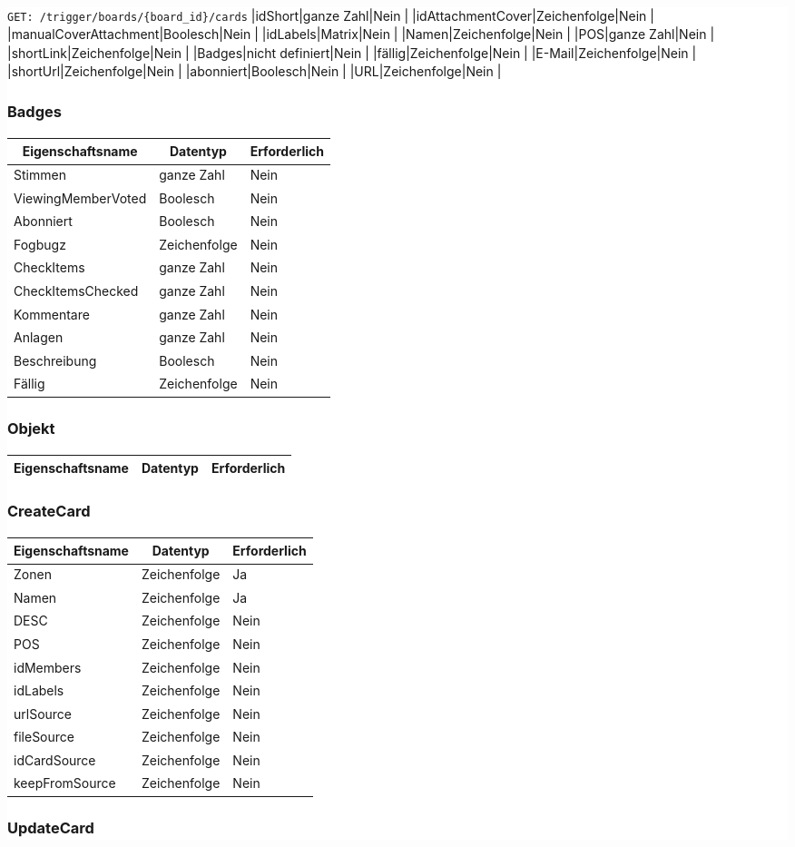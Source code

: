 ```GET: /trigger/boards/{board_id}/cards``` 
|idShort|ganze Zahl|Nein |
|idAttachmentCover|Zeichenfolge|Nein |
|manualCoverAttachment|Boolesch|Nein |
|idLabels|Matrix|Nein |
|Namen|Zeichenfolge|Nein |
|POS|ganze Zahl|Nein |
|shortLink|Zeichenfolge|Nein |
|Badges|nicht definiert|Nein |
|fällig|Zeichenfolge|Nein |
|E-Mail|Zeichenfolge|Nein |
|shortUrl|Zeichenfolge|Nein |
|abonniert|Boolesch|Nein |
|URL|Zeichenfolge|Nein |



### <a name="badges"></a>Badges


| Eigenschaftsname | Datentyp | Erforderlich |
|---|---|---|
|Stimmen|ganze Zahl|Nein |
|ViewingMemberVoted|Boolesch|Nein |
|Abonniert|Boolesch|Nein |
|Fogbugz|Zeichenfolge|Nein |
|CheckItems|ganze Zahl|Nein |
|CheckItemsChecked|ganze Zahl|Nein |
|Kommentare|ganze Zahl|Nein |
|Anlagen|ganze Zahl|Nein |
|Beschreibung|Boolesch|Nein |
|Fällig|Zeichenfolge|Nein |



### <a name="object"></a>Objekt


| Eigenschaftsname | Datentyp | Erforderlich |
|---|---|---|



### <a name="createcard"></a>CreateCard


| Eigenschaftsname | Datentyp | Erforderlich |
|---|---|---|
|Zonen|Zeichenfolge|Ja |
|Namen|Zeichenfolge|Ja |
|DESC|Zeichenfolge|Nein |
|POS|Zeichenfolge|Nein |
|idMembers|Zeichenfolge|Nein |
|idLabels|Zeichenfolge|Nein |
|urlSource|Zeichenfolge|Nein |
|fileSource|Zeichenfolge|Nein |
|idCardSource|Zeichenfolge|Nein |
|keepFromSource|Zeichenfolge|Nein |



### <a name="updatecard"></a>UpdateCard


```